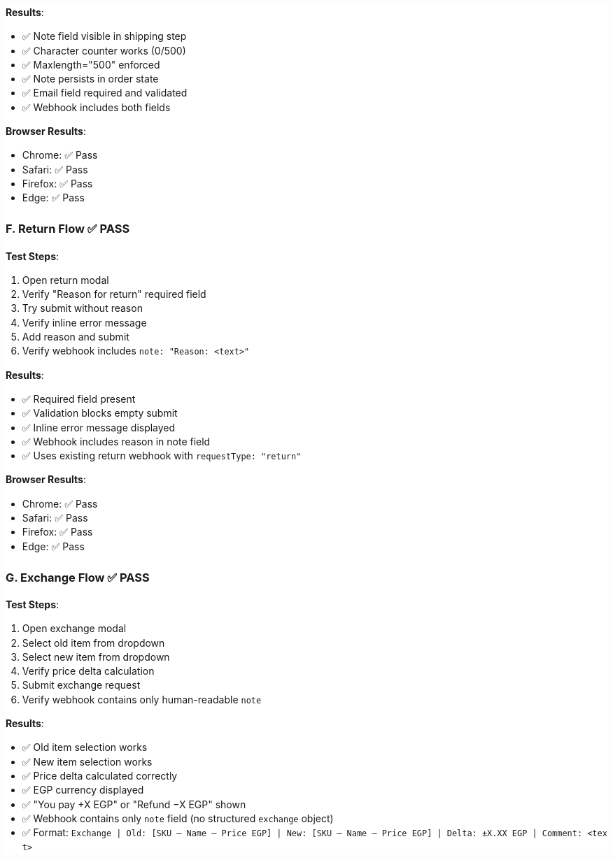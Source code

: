 **Results**:
- ✅ Note field visible in shipping step
- ✅ Character counter works (0/500)
- ✅ Maxlength="500" enforced
- ✅ Note persists in order state
- ✅ Email field required and validated
- ✅ Webhook includes both fields

**Browser Results**:
- Chrome: ✅ Pass
- Safari: ✅ Pass
- Firefox: ✅ Pass
- Edge: ✅ Pass

### F. Return Flow ✅ PASS

**Test Steps**:
1. Open return modal
2. Verify "Reason for return" required field
3. Try submit without reason
4. Verify inline error message
5. Add reason and submit
6. Verify webhook includes `note: "Reason: <text>"`

**Results**:
- ✅ Required field present
- ✅ Validation blocks empty submit
- ✅ Inline error message displayed
- ✅ Webhook includes reason in note field
- ✅ Uses existing return webhook with `requestType: "return"`

**Browser Results**:
- Chrome: ✅ Pass
- Safari: ✅ Pass
- Firefox: ✅ Pass
- Edge: ✅ Pass

### G. Exchange Flow ✅ PASS

**Test Steps**:
1. Open exchange modal
2. Select old item from dropdown
3. Select new item from dropdown
4. Verify price delta calculation
5. Submit exchange request
6. Verify webhook contains only human-readable `note`

**Results**:
- ✅ Old item selection works
- ✅ New item selection works
- ✅ Price delta calculated correctly
- ✅ EGP currency displayed
- ✅ "You pay +X EGP" or "Refund −X EGP" shown
- ✅ Webhook contains only `note` field (no structured `exchange` object)
- ✅ Format: `Exchange | Old: [SKU – Name – Price EGP] | New: [SKU – Name – Price EGP] | Delta: ±X.XX EGP | Comment: <text>`
